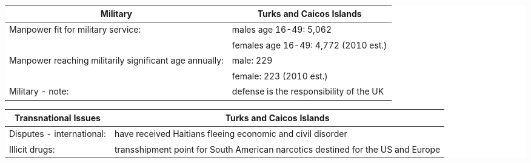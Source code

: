 | Military | Turks and Caicos Islands |
| --- | --- |
| Manpower fit for military service: | males age 16-49: 5,062 |
| | females age 16-49: 4,772 (2010 est.) |
| Manpower reaching militarily significant age annually: | male: 229 |
| | female: 223 (2010 est.) |
| Military - note: | defense is the responsibility of the UK |


| Transnational Issues | Turks and Caicos Islands |
| --- | --- |
| Disputes - international: | have received Haitians fleeing economic and civil disorder |
| Illicit drugs: | transshipment point for South American narcotics destined for the US and Europe |
